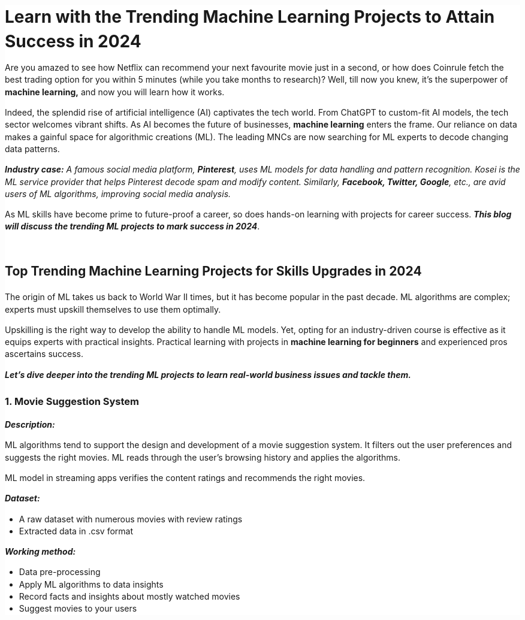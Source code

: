 
<span style=" font-weight:bold; font-size:28px">Learn with the Trending Machine Learning Projects to Attain Success in 2024 </span>
</br>

Are you amazed to see how Netflix can recommend your next favourite movie just in a second, or how does Coinrule fetch the best trading option for you within 5 minutes (while you take months to research)? Well, till now you knew, it’s the superpower of <b>machine learning,</b> and now you will learn how it works.<br/>

Indeed, the splendid rise of artificial intelligence (AI) captivates the tech world. From ChatGPT to custom-fit AI models, the tech sector welcomes vibrant shifts. As AI becomes the future of businesses, <b>machine learning</b> enters the frame. Our reliance on data makes a gainful space for algorithmic creations (ML). The leading MNCs are now searching for ML experts to decode changing data patterns.<br/>

_<b>Industry case:</b>_ _A famous social media platform, <b>Pinterest</b>, uses ML models for data handling and pattern recognition. Kosei is the ML service provider that helps Pinterest decode spam and modify content. Similarly, <b>Facebook, Twitter, Google</b>, etc., are avid users of ML algorithms, improving social media analysis._<br/>

As ML skills have become prime to future-proof a career, so does hands-on learning with projects for career success. _<b>This blog will discuss the trending ML projects to mark success in 2024</b>_.<br/><br/>

## Top Trending <b>Machine Learning</b> Projects for Skills Upgrades in 2024

The origin of ML takes us back to World War II times, but it has become popular in the past decade. ML algorithms are complex; experts must upskill themselves to use them optimally.<br/>

Upskilling is the right way to develop the ability to handle ML models. Yet, opting for an industry-driven course is effective as it equips experts with practical insights. Practical learning with projects in <b>machine learning for beginners</b> and experienced pros ascertains success.<br/>

_<b>Let’s dive deeper into the trending ML projects to learn real-world business issues and tackle them.</b>_<br/>

### 1. Movie Suggestion System

_<b>Description:</b>_

ML algorithms tend to support the design and development of a movie suggestion system. It filters out the user preferences and suggests the right movies. ML reads through the user’s browsing history and applies the algorithms.<br/>

ML model in streaming apps verifies the content ratings and recommends the right movies.<br/>

_<b>Dataset:</b>_

- A raw dataset with numerous movies with review ratings<br/>
- Extracted data in .csv format<br/>

_<b>Working method:</b>_

- Data pre-processing<br/>
- Apply ML algorithms to data insights<br/>
- Record facts and insights about mostly watched movies<br/>
- Suggest movies to your users
